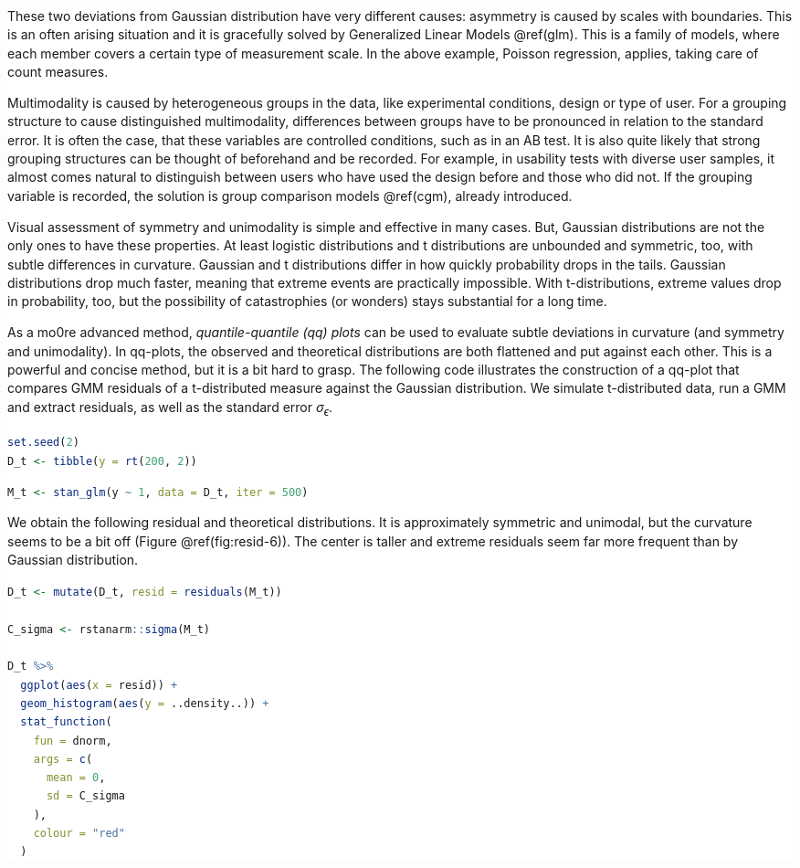 
These two deviations from Gaussian distribution have very different causes: asymmetry is caused by scales with boundaries. This is an often arising situation and it is gracefully solved by Generalized Linear Models \@ref(glm). This is a family of models, where each member covers a certain type of measurement scale. In the above example, Poisson regression, applies, taking care of count measures. 

Multimodality is caused by heterogeneous groups in the data, like experimental conditions, design or type of user. For a grouping structure to cause distinguished multimodality, differences between groups have to be pronounced in relation to the standard error. It is often the case, that these variables are controlled conditions, such as in an AB test. It is also quite likely that strong grouping structures can be thought of beforehand and be recorded. For example, in usability tests with diverse user samples, it almost comes natural to distinguish between users who have used the design before and those who did not. If the grouping variable is recorded, the solution is group comparison models \@ref(cgm), already introduced.

Visual assessment of symmetry and unimodality is simple and effective in many cases. But, Gaussian distributions are not the only ones to have these properties. At least logistic distributions and t distributions are unbounded and symmetric, too, with subtle differences in curvature. Gaussian and t distributions differ in how quickly probability drops in the tails. Gaussian distributions drop much faster, meaning that extreme events are practically impossible. With t-distributions, extreme values drop in probability, too, but the possibility of catastrophies (or wonders) stays substantial for a long time.

As a mo0re advanced method, *quantile-quantile (qq) plots* can be used to evaluate subtle deviations in curvature (and symmetry and unimodality). In qq-plots, the observed and theoretical distributions are both flattened and put against each other. This is a powerful and concise method, but it is a bit hard to grasp. The following code illustrates the construction of a qq-plot that compares GMM residuals of a t-distributed measure against the Gaussian distribution. We simulate t-distributed data, run a GMM and extract residuals, as well as the standard error $\sigma_\epsilon$.


```r
set.seed(2)
D_t <- tibble(y = rt(200, 2))
```



```r
M_t <- stan_glm(y ~ 1, data = D_t, iter = 500)
```

We obtain the following residual and theoretical distributions. It is approximately symmetric and unimodal, but the curvature seems to be a bit off (Figure \@ref(fig:resid-6)). The center is taller and extreme residuals seem far more frequent than by Gaussian distribution.



```r
D_t <- mutate(D_t, resid = residuals(M_t))

C_sigma <- rstanarm::sigma(M_t)

D_t %>%
  ggplot(aes(x = resid)) +
  geom_histogram(aes(y = ..density..)) +
  stat_function(
    fun = dnorm,
    args = c(
      mean = 0,
      sd = C_sigma
    ),
    colour = "red"
  )
```
